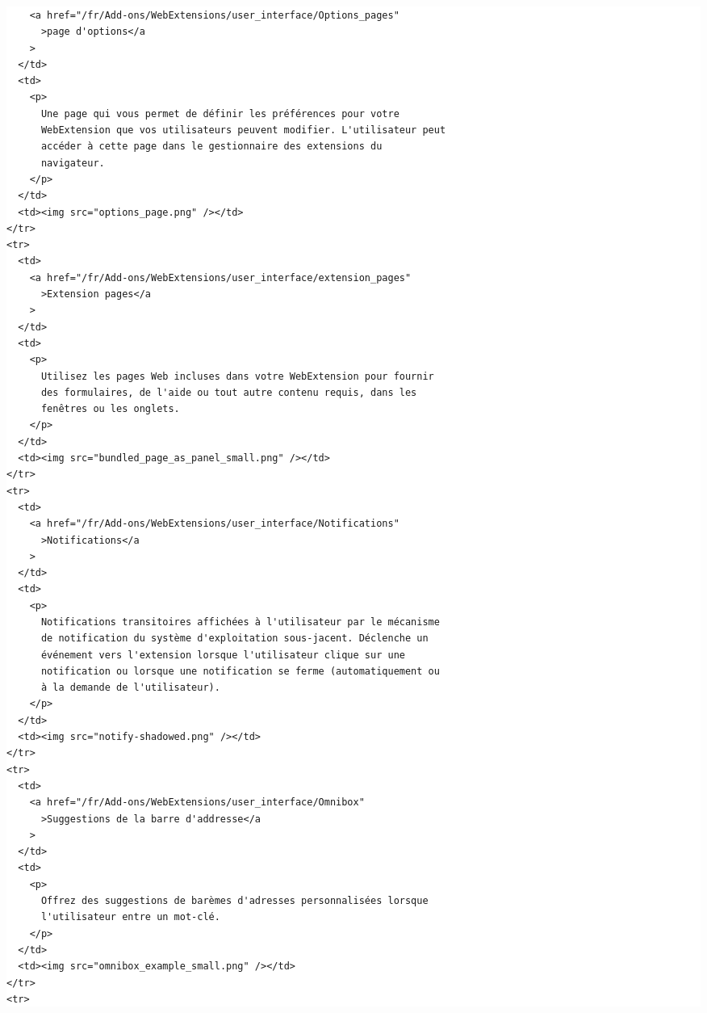         <a href="/fr/Add-ons/WebExtensions/user_interface/Options_pages"
          >page d'options</a
        >
      </td>
      <td>
        <p>
          Une page qui vous permet de définir les préférences pour votre
          WebExtension que vos utilisateurs peuvent modifier. L'utilisateur peut
          accéder à cette page dans le gestionnaire des extensions du
          navigateur.
        </p>
      </td>
      <td><img src="options_page.png" /></td>
    </tr>
    <tr>
      <td>
        <a href="/fr/Add-ons/WebExtensions/user_interface/extension_pages"
          >Extension pages</a
        >
      </td>
      <td>
        <p>
          Utilisez les pages Web incluses dans votre WebExtension pour fournir
          des formulaires, de l'aide ou tout autre contenu requis, dans les
          fenêtres ou les onglets.
        </p>
      </td>
      <td><img src="bundled_page_as_panel_small.png" /></td>
    </tr>
    <tr>
      <td>
        <a href="/fr/Add-ons/WebExtensions/user_interface/Notifications"
          >Notifications</a
        >
      </td>
      <td>
        <p>
          Notifications transitoires affichées à l'utilisateur par le mécanisme
          de notification du système d'exploitation sous-jacent. Déclenche un
          événement vers l'extension lorsque l'utilisateur clique sur une
          notification ou lorsque une notification se ferme (automatiquement ou
          à la demande de l'utilisateur).
        </p>
      </td>
      <td><img src="notify-shadowed.png" /></td>
    </tr>
    <tr>
      <td>
        <a href="/fr/Add-ons/WebExtensions/user_interface/Omnibox"
          >Suggestions de la barre d'addresse</a
        >
      </td>
      <td>
        <p>
          Offrez des suggestions de barèmes d'adresses personnalisées lorsque
          l'utilisateur entre un mot-clé.
        </p>
      </td>
      <td><img src="omnibox_example_small.png" /></td>
    </tr>
    <tr>